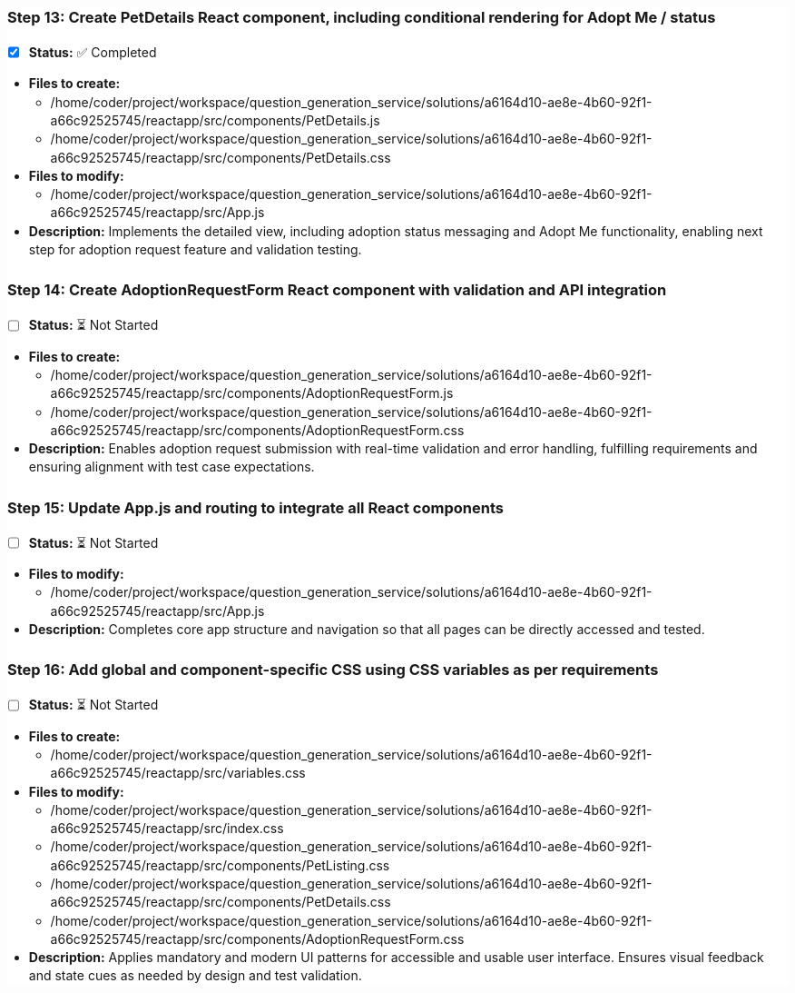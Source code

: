 ### Step 13: Create PetDetails React component, including conditional rendering for Adopt Me / status
- [x] **Status:** ✅ Completed
- **Files to create:**
  - /home/coder/project/workspace/question_generation_service/solutions/a6164d10-ae8e-4b60-92f1-a66c92525745/reactapp/src/components/PetDetails.js
  - /home/coder/project/workspace/question_generation_service/solutions/a6164d10-ae8e-4b60-92f1-a66c92525745/reactapp/src/components/PetDetails.css
- **Files to modify:**
  - /home/coder/project/workspace/question_generation_service/solutions/a6164d10-ae8e-4b60-92f1-a66c92525745/reactapp/src/App.js
- **Description:** Implements the detailed view, including adoption status messaging and Adopt Me functionality, enabling next step for adoption request feature and validation testing.

### Step 14: Create AdoptionRequestForm React component with validation and API integration
- [ ] **Status:** ⏳ Not Started
- **Files to create:**
  - /home/coder/project/workspace/question_generation_service/solutions/a6164d10-ae8e-4b60-92f1-a66c92525745/reactapp/src/components/AdoptionRequestForm.js
  - /home/coder/project/workspace/question_generation_service/solutions/a6164d10-ae8e-4b60-92f1-a66c92525745/reactapp/src/components/AdoptionRequestForm.css
- **Description:** Enables adoption request submission with real-time validation and error handling, fulfilling requirements and ensuring alignment with test case expectations.

### Step 15: Update App.js and routing to integrate all React components
- [ ] **Status:** ⏳ Not Started
- **Files to modify:**
  - /home/coder/project/workspace/question_generation_service/solutions/a6164d10-ae8e-4b60-92f1-a66c92525745/reactapp/src/App.js
- **Description:** Completes core app structure and navigation so that all pages can be directly accessed and tested.

### Step 16: Add global and component-specific CSS using CSS variables as per requirements
- [ ] **Status:** ⏳ Not Started
- **Files to create:**
  - /home/coder/project/workspace/question_generation_service/solutions/a6164d10-ae8e-4b60-92f1-a66c92525745/reactapp/src/variables.css
- **Files to modify:**
  - /home/coder/project/workspace/question_generation_service/solutions/a6164d10-ae8e-4b60-92f1-a66c92525745/reactapp/src/index.css
  - /home/coder/project/workspace/question_generation_service/solutions/a6164d10-ae8e-4b60-92f1-a66c92525745/reactapp/src/components/PetListing.css
  - /home/coder/project/workspace/question_generation_service/solutions/a6164d10-ae8e-4b60-92f1-a66c92525745/reactapp/src/components/PetDetails.css
  - /home/coder/project/workspace/question_generation_service/solutions/a6164d10-ae8e-4b60-92f1-a66c92525745/reactapp/src/components/AdoptionRequestForm.css
- **Description:** Applies mandatory and modern UI patterns for accessible and usable user interface. Ensures visual feedback and state cues as needed by design and test validation.
